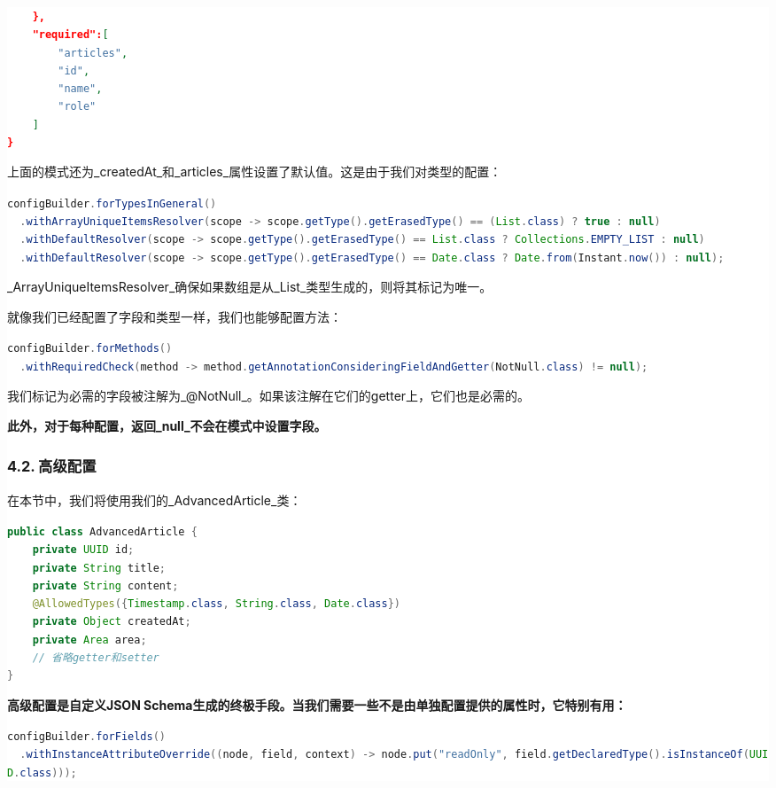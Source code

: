 ```json
    },
    "required":[
        "articles",
        "id",
        "name",
        "role"
    ]
}
```

上面的模式还为_createdAt_和_articles_属性设置了默认值。这是由于我们对类型的配置：

```java
configBuilder.forTypesInGeneral()
  .withArrayUniqueItemsResolver(scope -> scope.getType().getErasedType() == (List.class) ? true : null)
  .withDefaultResolver(scope -> scope.getType().getErasedType() == List.class ? Collections.EMPTY_LIST : null)
  .withDefaultResolver(scope -> scope.getType().getErasedType() == Date.class ? Date.from(Instant.now()) : null);
```

_ArrayUniqueItemsResolver_确保如果数组是从_List_类型生成的，则将其标记为唯一。

就像我们已经配置了字段和类型一样，我们也能够配置方法：

```java
configBuilder.forMethods()
  .withRequiredCheck(method -> method.getAnnotationConsideringFieldAndGetter(NotNull.class) != null);
```

我们标记为必需的字段被注解为_@NotNull_。如果该注解在它们的getter上，它们也是必需的。

**此外，对于每种配置，返回_null_不会在模式中设置字段。**

### 4.2. 高级配置

在本节中，我们将使用我们的_AdvancedArticle_类：

```java
public class AdvancedArticle {
    private UUID id;
    private String title;
    private String content;
    @AllowedTypes({Timestamp.class, String.class, Date.class})
    private Object createdAt;
    private Area area;
    // 省略getter和setter
}
```

**高级配置是自定义JSON Schema生成的终极手段。当我们需要一些不是由单独配置提供的属性时，它特别有用：**

```java
configBuilder.forFields()
  .withInstanceAttributeOverride((node, field, context) -> node.put("readOnly", field.getDeclaredType().isInstanceOf(UUID.class)));
```
